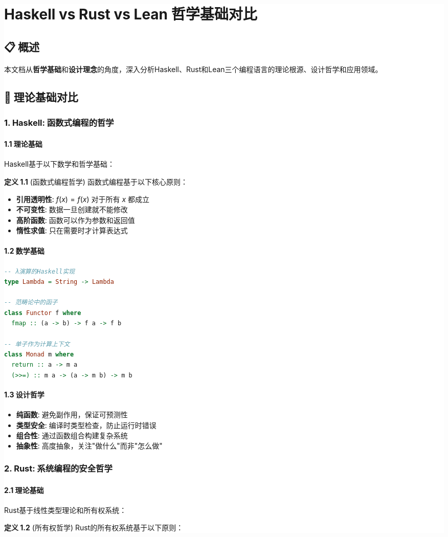 # Haskell vs Rust vs Lean 哲学基础对比

## 📋 概述

本文档从**哲学基础**和**设计理念**的角度，深入分析Haskell、Rust和Lean三个编程语言的理论根源、设计哲学和应用领域。

## 🎯 理论基础对比

### 1. Haskell: 函数式编程的哲学

#### 1.1 理论基础

Haskell基于以下数学和哲学基础：

**定义 1.1** (函数式编程哲学)
函数式编程基于以下核心原则：

- **引用透明性**: $f(x) = f(x)$ 对于所有 $x$ 都成立
- **不可变性**: 数据一旦创建就不能修改
- **高阶函数**: 函数可以作为参数和返回值
- **惰性求值**: 只在需要时才计算表达式

#### 1.2 数学基础

```haskell
-- λ演算的Haskell实现
type Lambda = String -> Lambda

-- 范畴论中的函子
class Functor f where
  fmap :: (a -> b) -> f a -> f b

-- 单子作为计算上下文
class Monad m where
  return :: a -> m a
  (>>=) :: m a -> (a -> m b) -> m b
```

#### 1.3 设计哲学

- **纯函数**: 避免副作用，保证可预测性
- **类型安全**: 编译时类型检查，防止运行时错误
- **组合性**: 通过函数组合构建复杂系统
- **抽象性**: 高度抽象，关注"做什么"而非"怎么做"

### 2. Rust: 系统编程的安全哲学

#### 2.1 理论基础

Rust基于线性类型理论和所有权系统：

**定义 1.2** (所有权哲学)
Rust的所有权系统基于以下原则：
